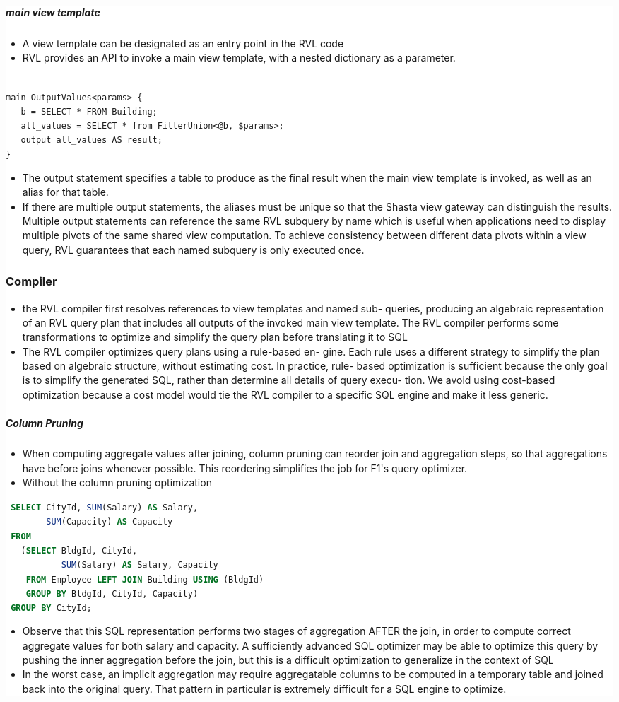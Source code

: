 ##### main view template

* A view template can be designated as an entry point in the RVL code
* RVL provides an API to invoke a main view template, with a nested dictionary as a parameter.

```

main OutputValues<params> {
   b = SELECT * FROM Building;
   all_values = SELECT * from FilterUnion<@b, $params>;
   output all_values AS result;
}

```

* The output statement specifies a table to produce as the final result when the main view template is invoked, as well as an alias for that table. 
* If there are multiple output statements, the aliases must be unique so that the Shasta view gateway can distinguish the results. Multiple output statements can reference the same RVL subquery by name which is useful when applications need to display multiple pivots of the same shared view computation. To achieve consistency between different data pivots within a view query, RVL guarantees that each named subquery is only executed once.


### Compiler

* the RVL compiler first resolves references to view templates and named sub- queries, producing an algebraic representation of an RVL query plan that includes all outputs of the invoked main view template. The RVL compiler performs some transformations to optimize and simplify the query plan before translating it to SQL
* The RVL compiler optimizes query plans using a rule-based en- gine. Each rule uses a different strategy to simplify the plan based on algebraic structure, without estimating cost. In practice, rule- based optimization is sufficient because the only goal is to simplify the generated SQL, rather than determine all details of query execu- tion. We avoid using cost-based optimization because a cost model would tie the RVL compiler to a specific SQL engine and make it less generic. 


##### Column Pruning

* When computing aggregate values after joining, column pruning can reorder join and aggregation steps, so that aggregations have before joins whenever possible. This reordering simplifies the job for F1's query optimizer. 
* Without the column pruning optimization 

```sql
 SELECT CityId, SUM(Salary) AS Salary,
        SUM(Capacity) AS Capacity
 FROM
   (SELECT BldgId, CityId,
           SUM(Salary) AS Salary, Capacity
    FROM Employee LEFT JOIN Building USING (BldgId)
    GROUP BY BldgId, CityId, Capacity)
 GROUP BY CityId;
```

* Observe that this SQL representation performs two stages of aggregation AFTER the join, in order to compute correct aggregate values for both salary and capacity. A sufficiently advanced SQL optimizer may be able to optimize this query by pushing the inner aggregation before the join, but this is a difficult optimization to generalize in the context of SQL 
* In the worst case, an implicit aggregation may require aggregatable columns to be computed in a temporary table and joined back into the original query. That pattern in particular is extremely difficult for a SQL engine to optimize.
